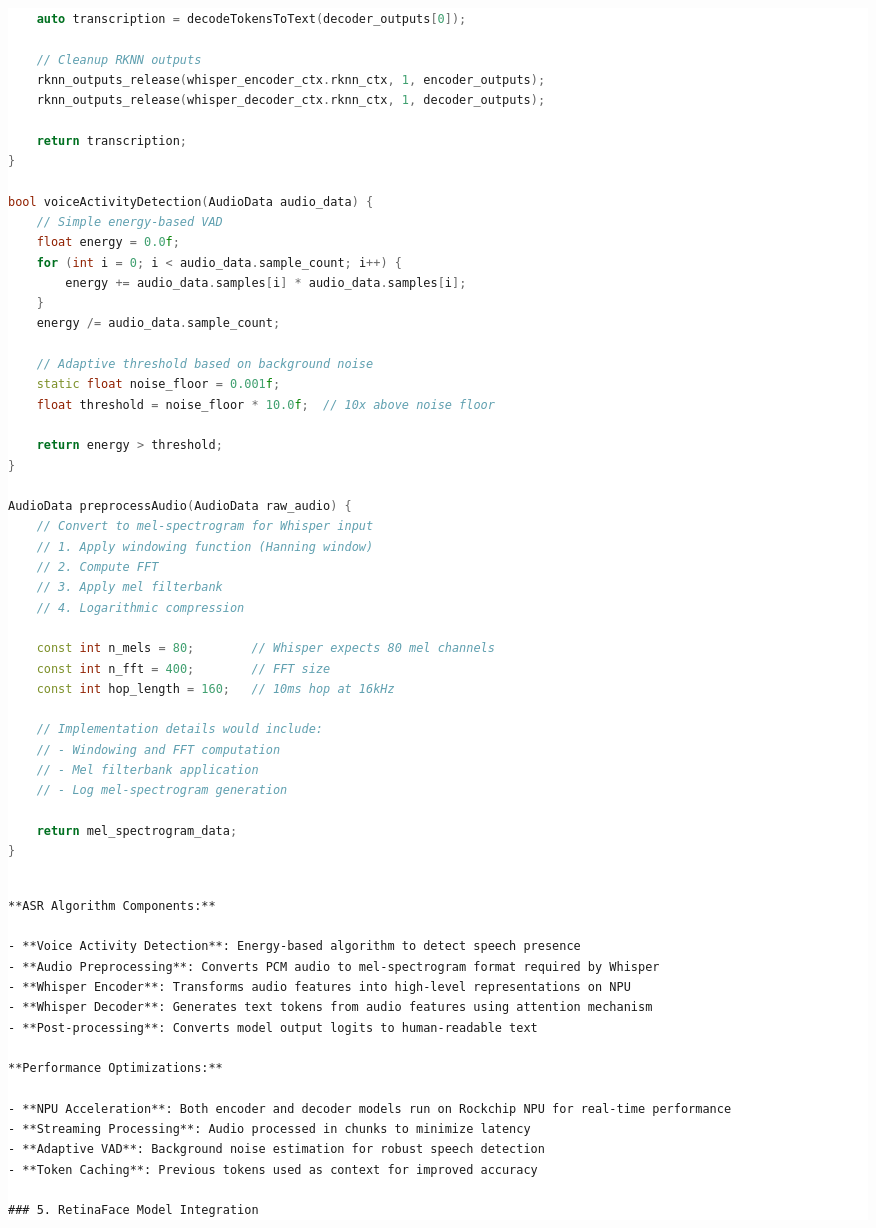 ```cpp
    auto transcription = decodeTokensToText(decoder_outputs[0]);
    
    // Cleanup RKNN outputs
    rknn_outputs_release(whisper_encoder_ctx.rknn_ctx, 1, encoder_outputs);
    rknn_outputs_release(whisper_decoder_ctx.rknn_ctx, 1, decoder_outputs);
    
    return transcription;
}

bool voiceActivityDetection(AudioData audio_data) {
    // Simple energy-based VAD
    float energy = 0.0f;
    for (int i = 0; i < audio_data.sample_count; i++) {
        energy += audio_data.samples[i] * audio_data.samples[i];
    }
    energy /= audio_data.sample_count;
    
    // Adaptive threshold based on background noise
    static float noise_floor = 0.001f;
    float threshold = noise_floor * 10.0f;  // 10x above noise floor
    
    return energy > threshold;
}

AudioData preprocessAudio(AudioData raw_audio) {
    // Convert to mel-spectrogram for Whisper input
    // 1. Apply windowing function (Hanning window)
    // 2. Compute FFT
    // 3. Apply mel filterbank
    // 4. Logarithmic compression
    
    const int n_mels = 80;        // Whisper expects 80 mel channels
    const int n_fft = 400;        // FFT size
    const int hop_length = 160;   // 10ms hop at 16kHz
    
    // Implementation details would include:
    // - Windowing and FFT computation
    // - Mel filterbank application  
    // - Log mel-spectrogram generation
    
    return mel_spectrogram_data;
}
```

```

**ASR Algorithm Components:**

- **Voice Activity Detection**: Energy-based algorithm to detect speech presence
- **Audio Preprocessing**: Converts PCM audio to mel-spectrogram format required by Whisper
- **Whisper Encoder**: Transforms audio features into high-level representations on NPU
- **Whisper Decoder**: Generates text tokens from audio features using attention mechanism
- **Post-processing**: Converts model output logits to human-readable text

**Performance Optimizations:**

- **NPU Acceleration**: Both encoder and decoder models run on Rockchip NPU for real-time performance
- **Streaming Processing**: Audio processed in chunks to minimize latency
- **Adaptive VAD**: Background noise estimation for robust speech detection
- **Token Caching**: Previous tokens used as context for improved accuracy

### 5. RetinaFace Model Integration

```